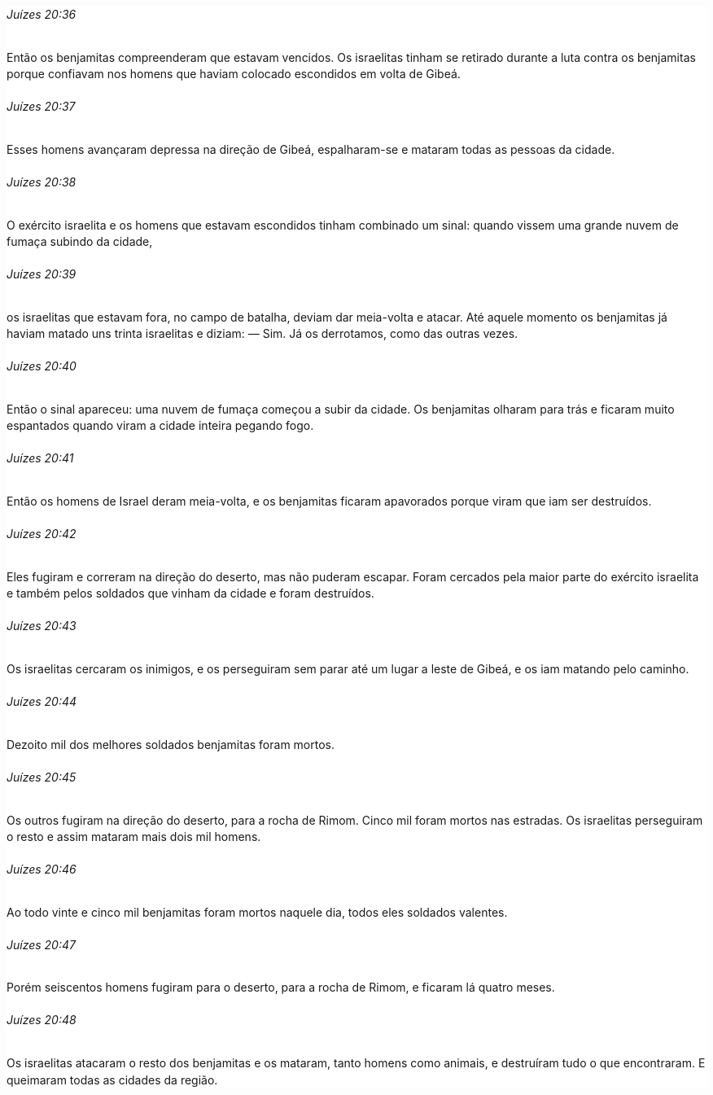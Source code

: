 ###### Juízes 20:36

Então os benjamitas compreenderam que estavam vencidos. Os israelitas tinham se retirado durante a luta contra os benjamitas porque confiavam nos homens que haviam colocado escondidos em volta de Gibeá.

###### Juízes 20:37

Esses homens avançaram depressa na direção de Gibeá, espalharam-se e mataram todas as pessoas da cidade.

###### Juízes 20:38

O exército israelita e os homens que estavam escondidos tinham combinado um sinal: quando vissem uma grande nuvem de fumaça subindo da cidade,

###### Juízes 20:39

os israelitas que estavam fora, no campo de batalha, deviam dar meia-volta e atacar. Até aquele momento os benjamitas já haviam matado uns trinta israelitas e diziam: — Sim. Já os derrotamos, como das outras vezes.

###### Juízes 20:40

Então o sinal apareceu: uma nuvem de fumaça começou a subir da cidade. Os benjamitas olharam para trás e ficaram muito espantados quando viram a cidade inteira pegando fogo.

###### Juízes 20:41

Então os homens de Israel deram meia-volta, e os benjamitas ficaram apavorados porque viram que iam ser destruídos.

###### Juízes 20:42

Eles fugiram e correram na direção do deserto, mas não puderam escapar. Foram cercados pela maior parte do exército israelita e também pelos soldados que vinham da cidade e foram destruídos.

###### Juízes 20:43

Os israelitas cercaram os inimigos, e os perseguiram sem parar até um lugar a leste de Gibeá, e os iam matando pelo caminho.

###### Juízes 20:44

Dezoito mil dos melhores soldados benjamitas foram mortos.

###### Juízes 20:45

Os outros fugiram na direção do deserto, para a rocha de Rimom. Cinco mil foram mortos nas estradas. Os israelitas perseguiram o resto e assim mataram mais dois mil homens.

###### Juízes 20:46

Ao todo vinte e cinco mil benjamitas foram mortos naquele dia, todos eles soldados valentes.

###### Juízes 20:47

Porém seiscentos homens fugiram para o deserto, para a rocha de Rimom, e ficaram lá quatro meses.

###### Juízes 20:48

Os israelitas atacaram o resto dos benjamitas e os mataram, tanto homens como animais, e destruíram tudo o que encontraram. E queimaram todas as cidades da região.

